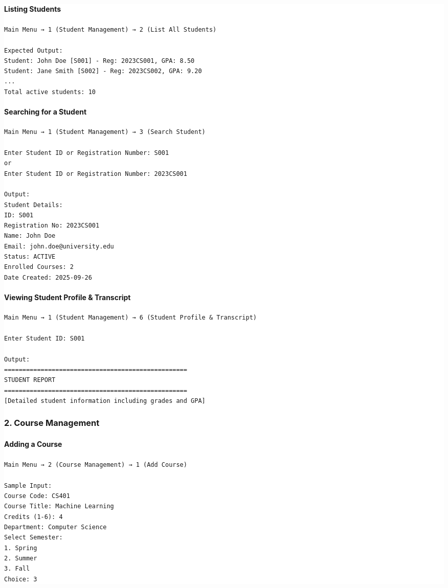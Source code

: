 #### Listing Students
```
Main Menu → 1 (Student Management) → 2 (List All Students)

Expected Output:
Student: John Doe [S001] - Reg: 2023CS001, GPA: 8.50
Student: Jane Smith [S002] - Reg: 2023CS002, GPA: 9.20
...
Total active students: 10
```

#### Searching for a Student
```
Main Menu → 1 (Student Management) → 3 (Search Student)

Enter Student ID or Registration Number: S001
or
Enter Student ID or Registration Number: 2023CS001

Output:
Student Details:
ID: S001
Registration No: 2023CS001
Name: John Doe
Email: john.doe@university.edu
Status: ACTIVE
Enrolled Courses: 2
Date Created: 2025-09-26
```

#### Viewing Student Profile & Transcript
```
Main Menu → 1 (Student Management) → 6 (Student Profile & Transcript)

Enter Student ID: S001

Output:
==================================================
STUDENT REPORT
==================================================
[Detailed student information including grades and GPA]
```

### 2. Course Management

#### Adding a Course
```
Main Menu → 2 (Course Management) → 1 (Add Course)

Sample Input:
Course Code: CS401
Course Title: Machine Learning
Credits (1-6): 4
Department: Computer Science
Select Semester:
1. Spring
2. Summer  
3. Fall
Choice: 3
```
